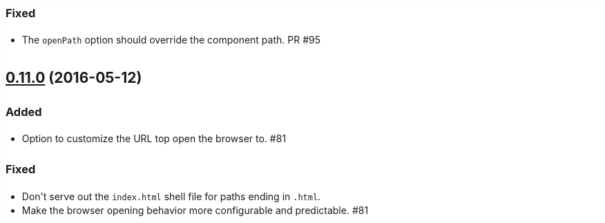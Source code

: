 ### Fixed
* The `openPath` option should override the component path. PR #95

## [0.11.0](https://github.com/PolymerLabs/polyserve/tree/v0.11.0) (2016-05-12)

### Added
* Option to customize the URL top open the browser to. #81

### Fixed
* Don't serve out the `index.html` shell file for paths ending in `.html`.
* Make the browser opening behavior more configurable and predictable. #81
